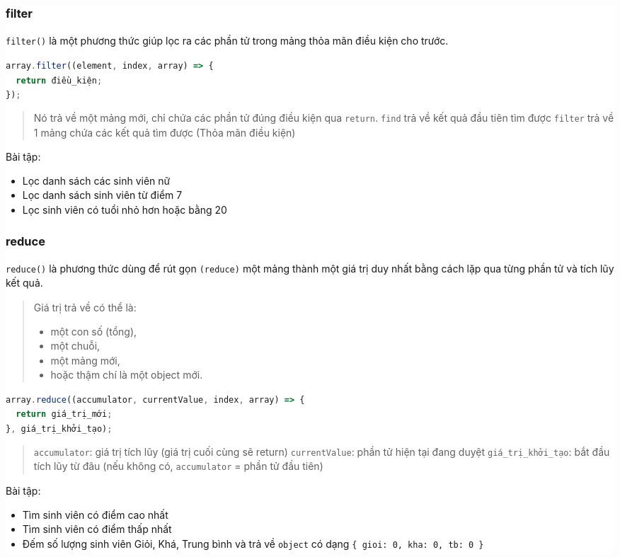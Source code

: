 
### filter
`filter()` là một phương thức giúp lọc ra các phần tử trong mảng thỏa mãn điều kiện cho trước.
```js
array.filter((element, index, array) => {
  return điều_kiện;
});
```
> Nó trả về một mảng mới, chỉ chứa các phần tử đúng điều kiện qua `return`.
> `find` trả về kết quả đầu tiên tìm được
> `filter` trả về 1 mảng chứa các kết quả tìm được (Thỏa mãn điều kiện)

Bài tập:
- Lọc danh sách các sinh viên nữ
- Lọc danh sách sinh viên từ điểm 7
- Lọc sinh viên có tuổi nhỏ hơn hoặc bằng 20

### reduce
`reduce()` là phương thức dùng để rút gọn `(reduce)` một mảng thành một giá trị duy nhất bằng cách lặp qua từng phần tử và tích lũy kết quả.
> Giá trị trả về có thể là:
> + một con số (tổng),
> + một chuỗi,
> + một mảng mới,
> + hoặc thậm chí là một object mới.

```js
array.reduce((accumulator, currentValue, index, array) => {
  return giá_trị_mới;
}, giá_trị_khởi_tạo);
```
> `accumulator`: giá trị tích lũy (giá trị cuối cùng sẽ return)
> `currentValue`: phần tử hiện tại đang duyệt
> `giá_trị_khởi_tạo`: bắt đầu tích lũy từ đâu (nếu không có, `accumulator` = phần tử đầu tiên)

Bài tập:
- Tìm sinh viên có điểm cao nhất
- Tìm sinh viên có điểm thấp nhất
- Đếm số lượng sinh viên Giỏi, Khá, Trung bình và trả về `object` có dạng `{ gioi: 0, kha: 0, tb: 0 }`